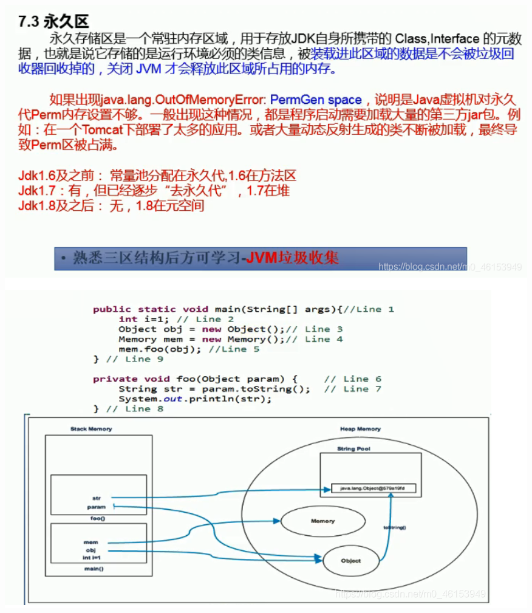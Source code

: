 ![img](第11章：常用类.assets/83d0b732dff16d3852b75b44231f56b1.png)

![img](第11章：常用类.assets/e71ddbdda5c97fd91a19e3538987a7a2.png)
